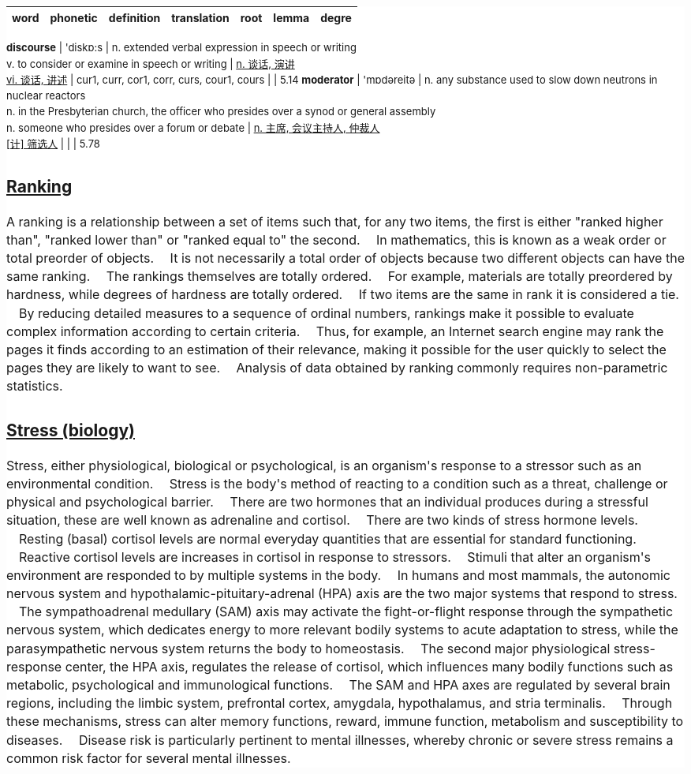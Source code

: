 word | phonetic | definition | translation | root | lemma | degre
---- | ---- | ---- | ---- | ---- | ---- | ----
<font size=2>
<b>discourse</b> | 'diskɒ:s | n. extended verbal expression in speech or writing<br>v. to consider or examine in speech or writing | <a href=https://en.wikipedia.org/wiki/discourse>n. 谈话, 演讲<br>vi. 谈话, 讲述</a> | cur1, curr, cor1, corr, curs, cour1, cours |  | 5.14
<b>moderator</b> | 'mɒdәreitә | n. any substance used to slow down neutrons in nuclear reactors<br>n. in the Presbyterian church, the officer who presides over a synod or general assembly<br>n. someone who presides over a forum or debate | <a href=https://en.wikipedia.org/wiki/moderator>n. 主席, 会议主持人, 仲裁人<br>[计] 筛选人</a> |  |  | 5.78
</font>
<br>



## <a href=https://en.wikipedia.org/wiki/Ranking>Ranking</a> 
<font size=3>
A ranking is a relationship between a set of items such that, for any two items, the first is either "ranked higher than", "ranked lower than" or "ranked equal to" the second. 　In mathematics, this is known as a weak order or total preorder of objects. 　It is not necessarily a total order of objects because two different objects can have the same ranking. 　The rankings themselves are totally ordered. 　For example, materials are totally preordered by hardness, while degrees of hardness are totally ordered. 　If two items are the same in rank it is considered a tie. 　By reducing detailed measures to a sequence of ordinal numbers, rankings make it possible to evaluate complex information according to certain criteria. 　Thus, for example, an Internet search engine may rank the pages it finds according to an estimation of their relevance, making it possible for the user quickly to select the pages they are likely to want to see. 　Analysis of data obtained by ranking commonly requires non-parametric statistics.
</font>

<br>



## <a href=https://en.wikipedia.org/wiki/Stress_(biology)>Stress (biology)</a> 
<font size=3>
Stress, either physiological, biological or psychological, is an organism's response to a stressor such as an environmental condition. 　Stress is the body's method of reacting to a condition such as a threat, challenge or physical and psychological barrier. 　There are two hormones that an individual produces during a stressful situation, these are well known as adrenaline and cortisol. 　There are two kinds of stress hormone levels. 　Resting (basal) cortisol levels are normal everyday quantities that are essential for standard functioning. 　Reactive cortisol levels are increases in cortisol in response to stressors. 　Stimuli that alter an organism's environment are responded to by multiple systems in the body. 　In humans and most mammals, the autonomic nervous system and hypothalamic-pituitary-adrenal (HPA) axis are the two major systems that respond to stress. 　The sympathoadrenal medullary (SAM) axis may activate the fight-or-flight response through the sympathetic nervous system, which dedicates energy to more relevant bodily systems to acute adaptation to stress, while the parasympathetic nervous system returns the body to homeostasis. 　The second major physiological stress-response center, the HPA axis, regulates the release of cortisol, which influences many bodily functions such as metabolic, psychological and immunological functions. 　The SAM and HPA axes are regulated by several brain regions, including the limbic system, prefrontal cortex, amygdala, hypothalamus, and stria terminalis. 　Through these mechanisms, stress can alter memory functions, reward, immune function, metabolism and susceptibility to diseases. 　Disease risk is particularly pertinent to mental illnesses, whereby chronic or severe stress remains a common risk factor for several mental illnesses.
</font>
